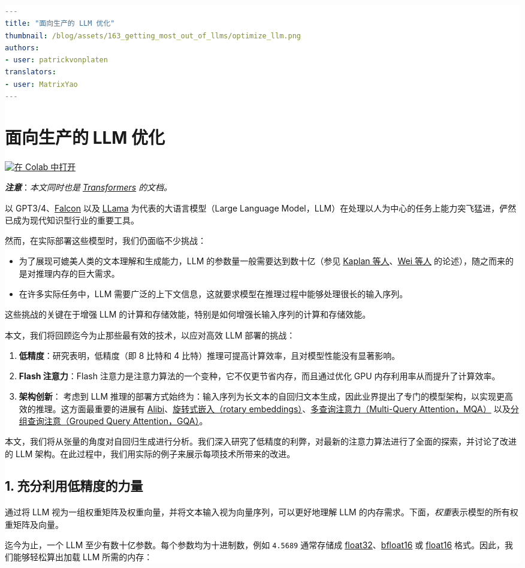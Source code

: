 ```yaml
---
title: "面向生产的 LLM 优化"
thumbnail: /blog/assets/163_getting_most_out_of_llms/optimize_llm.png
authors:
- user: patrickvonplaten
translators:
- user: MatrixYao
---
```


# 面向生产的 LLM 优化




<a target="_blank" href="https://colab.research.google.com/github/patrickvonplaten/notebooks/blob/master/Getting_the_most_out_of_LLMs.ipynb">
    <img src="https://colab.research.google.com/assets/colab-badge.svg" alt="在 Colab 中打开"/>
</a>

***注意***：*本文同时也是 [Transformers](https://huggingface.co/docs/transformers/llm_tutorial_optimization) 的文档。*


以 GPT3/4、[Falcon](https://huggingface.co/tiiuae/falcon-40b) 以及 [LLama](https://huggingface.co/meta-llama/Llama-2-70b-hf) 为代表的大语言模型（Large Language Model，LLM）在处理以人为中心的任务上能力突飞猛进，俨然已成为现代知识型行业的重要工具。

然而，在实际部署这些模型时，我们仍面临不少挑战：

- 为了展现可媲美人类的文本理解和生成能力，LLM 的参数量一般需要达到数十亿（参见 [Kaplan 等人](https://arxiv.org/abs/2001.08361)、[Wei 等人]( https://arxiv.org/abs/2206.07682) 的论述），随之而来的是对推理内存的巨大需求。

- 在许多实际任务中，LLM 需要广泛的上下文信息，这就要求模型在推理过程中能够处理很长的输入序列。

这些挑战的关键在于增强 LLM 的计算和存储效能，特别是如何增强长输入序列的计算和存储效能。

本文，我们将回顾迄今为止那些最有效的技术，以应对高效 LLM 部署的挑战：

1. **低精度**：研究表明，低精度（即 8 比特和 4 比特）推理可提高计算效率，且对模型性能没有显著影响。

2. **Flash 注意力**：Flash 注意力是注意力算法的一个变种，它不仅更节省内存，而且通过优化 GPU 内存利用率从而提升了计算效率。

3. **架构创新**： 考虑到 LLM 推理的部署方式始终为：输入序列为长文本的自回归文本生成，因此业界提出了专门的模型架构，以实现更高效的推理。这方面最重要的进展有 [Alibi](https://arxiv.org/abs/2108.12409)、[旋转式嵌入（rotary embeddings）](https://arxiv.org/abs/2104.09864)、[多查询注意力（Multi-Query Attention，MQA）](https://arxiv.org/abs/1911.02150) 以及[分组查询注意（Grouped Query Attention，GQA）](https://arxiv.org/abs/2305.13245)。

本文，我们将从张量的角度对自回归生成进行分析。我们深入研究了低精度的利弊，对最新的注意力算法进行了全面的探索，并讨论了改进的 LLM 架构。在此过程中，我们用实际的例子来展示每项技术所带来的改进。
 
## 1. 充分利用低精度的力量

通过将 LLM 视为一组权重矩阵及权重向量，并将文本输入视为向量序列，可以更好地理解 LLM 的内存需求。下面，*权重*表示模型的所有权重矩阵及向量。

迄今为止，一个 LLM 至少有数十亿参数。每个参数均为十进制数，例如 `4.5689` 通常存储成 [float32](https://en.wikipedia.org/wiki/Single-precision_floating-point_format)、[bfloat16](https://en.wikipedia.org/wiki/Bfloat16_floating-point_format) 或 [float16](https://en.wikipedia.org/wiki/Half-precision_floating-point_format) 格式。因此，我们能够轻松算出加载 LLM 所需的内存：
